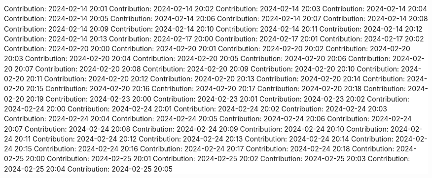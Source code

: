 Contribution: 2024-02-14 20:01
Contribution: 2024-02-14 20:02
Contribution: 2024-02-14 20:03
Contribution: 2024-02-14 20:04
Contribution: 2024-02-14 20:05
Contribution: 2024-02-14 20:06
Contribution: 2024-02-14 20:07
Contribution: 2024-02-14 20:08
Contribution: 2024-02-14 20:09
Contribution: 2024-02-14 20:10
Contribution: 2024-02-14 20:11
Contribution: 2024-02-14 20:12
Contribution: 2024-02-14 20:13
Contribution: 2024-02-17 20:00
Contribution: 2024-02-17 20:01
Contribution: 2024-02-17 20:02
Contribution: 2024-02-20 20:00
Contribution: 2024-02-20 20:01
Contribution: 2024-02-20 20:02
Contribution: 2024-02-20 20:03
Contribution: 2024-02-20 20:04
Contribution: 2024-02-20 20:05
Contribution: 2024-02-20 20:06
Contribution: 2024-02-20 20:07
Contribution: 2024-02-20 20:08
Contribution: 2024-02-20 20:09
Contribution: 2024-02-20 20:10
Contribution: 2024-02-20 20:11
Contribution: 2024-02-20 20:12
Contribution: 2024-02-20 20:13
Contribution: 2024-02-20 20:14
Contribution: 2024-02-20 20:15
Contribution: 2024-02-20 20:16
Contribution: 2024-02-20 20:17
Contribution: 2024-02-20 20:18
Contribution: 2024-02-20 20:19
Contribution: 2024-02-23 20:00
Contribution: 2024-02-23 20:01
Contribution: 2024-02-23 20:02
Contribution: 2024-02-24 20:00
Contribution: 2024-02-24 20:01
Contribution: 2024-02-24 20:02
Contribution: 2024-02-24 20:03
Contribution: 2024-02-24 20:04
Contribution: 2024-02-24 20:05
Contribution: 2024-02-24 20:06
Contribution: 2024-02-24 20:07
Contribution: 2024-02-24 20:08
Contribution: 2024-02-24 20:09
Contribution: 2024-02-24 20:10
Contribution: 2024-02-24 20:11
Contribution: 2024-02-24 20:12
Contribution: 2024-02-24 20:13
Contribution: 2024-02-24 20:14
Contribution: 2024-02-24 20:15
Contribution: 2024-02-24 20:16
Contribution: 2024-02-24 20:17
Contribution: 2024-02-24 20:18
Contribution: 2024-02-25 20:00
Contribution: 2024-02-25 20:01
Contribution: 2024-02-25 20:02
Contribution: 2024-02-25 20:03
Contribution: 2024-02-25 20:04
Contribution: 2024-02-25 20:05